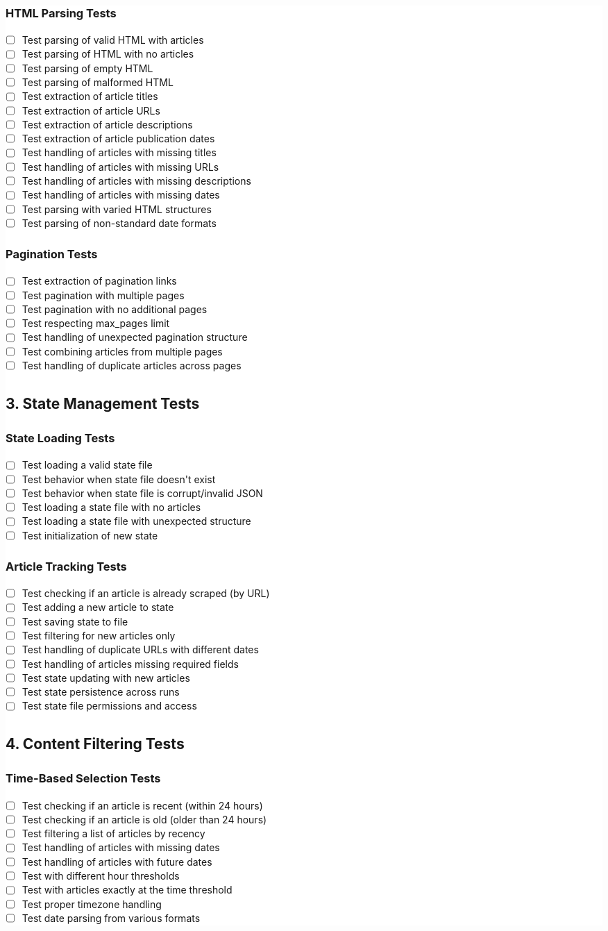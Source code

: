 ### HTML Parsing Tests
- [ ] Test parsing of valid HTML with articles
- [ ] Test parsing of HTML with no articles
- [ ] Test parsing of empty HTML
- [ ] Test parsing of malformed HTML
- [ ] Test extraction of article titles
- [ ] Test extraction of article URLs
- [ ] Test extraction of article descriptions
- [ ] Test extraction of article publication dates
- [ ] Test handling of articles with missing titles
- [ ] Test handling of articles with missing URLs
- [ ] Test handling of articles with missing descriptions
- [ ] Test handling of articles with missing dates
- [ ] Test parsing with varied HTML structures
- [ ] Test parsing of non-standard date formats

### Pagination Tests
- [ ] Test extraction of pagination links
- [ ] Test pagination with multiple pages
- [ ] Test pagination with no additional pages
- [ ] Test respecting max_pages limit
- [ ] Test handling of unexpected pagination structure
- [ ] Test combining articles from multiple pages
- [ ] Test handling of duplicate articles across pages

## 3. State Management Tests

### State Loading Tests
- [ ] Test loading a valid state file
- [ ] Test behavior when state file doesn't exist
- [ ] Test behavior when state file is corrupt/invalid JSON
- [ ] Test loading a state file with no articles
- [ ] Test loading a state file with unexpected structure
- [ ] Test initialization of new state

### Article Tracking Tests
- [ ] Test checking if an article is already scraped (by URL)
- [ ] Test adding a new article to state
- [ ] Test saving state to file
- [ ] Test filtering for new articles only
- [ ] Test handling of duplicate URLs with different dates
- [ ] Test handling of articles missing required fields
- [ ] Test state updating with new articles
- [ ] Test state persistence across runs
- [ ] Test state file permissions and access

## 4. Content Filtering Tests

### Time-Based Selection Tests
- [ ] Test checking if an article is recent (within 24 hours)
- [ ] Test checking if an article is old (older than 24 hours)
- [ ] Test filtering a list of articles by recency
- [ ] Test handling of articles with missing dates
- [ ] Test handling of articles with future dates
- [ ] Test with different hour thresholds
- [ ] Test with articles exactly at the time threshold
- [ ] Test proper timezone handling
- [ ] Test date parsing from various formats
